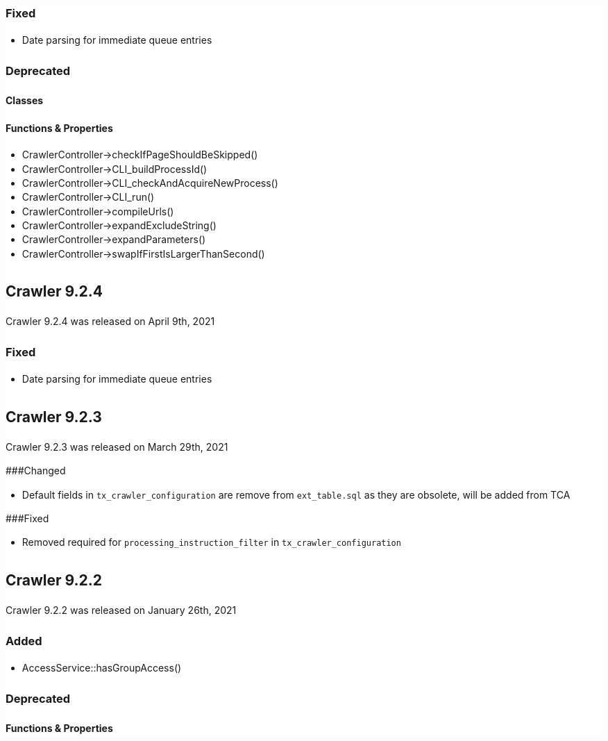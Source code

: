 ### Fixed

* Date parsing for immediate queue entries

### Deprecated

#### Classes

#### Functions & Properties

* CrawlerController->checkIfPageShouldBeSkipped()
* CrawlerController->CLI_buildProcessId()
* CrawlerController->CLI_checkAndAcquireNewProcess()
* CrawlerController->CLI_run()
* CrawlerController->compileUrls()
* CrawlerController->expandExcludeString()
* CrawlerController->expandParameters()
* CrawlerController->swapIfFirstIsLargerThanSecond()

## Crawler 9.2.4

Crawler 9.2.4 was released on April 9th, 2021

### Fixed

* Date parsing for immediate queue entries

## Crawler 9.2.3

Crawler 9.2.3 was released on March 29th, 2021

###Changed

* Default fields in `tx_crawler_configuration` are remove from `ext_table.sql` as they are obsolete, will be added from
  TCA

###Fixed

* Removed required for `processing_instruction_filter` in `tx_crawler_configuration`

## Crawler 9.2.2

Crawler 9.2.2 was released on January 26th, 2021

### Added

* AccessService::hasGroupAccess()

### Deprecated

#### Functions & Properties

